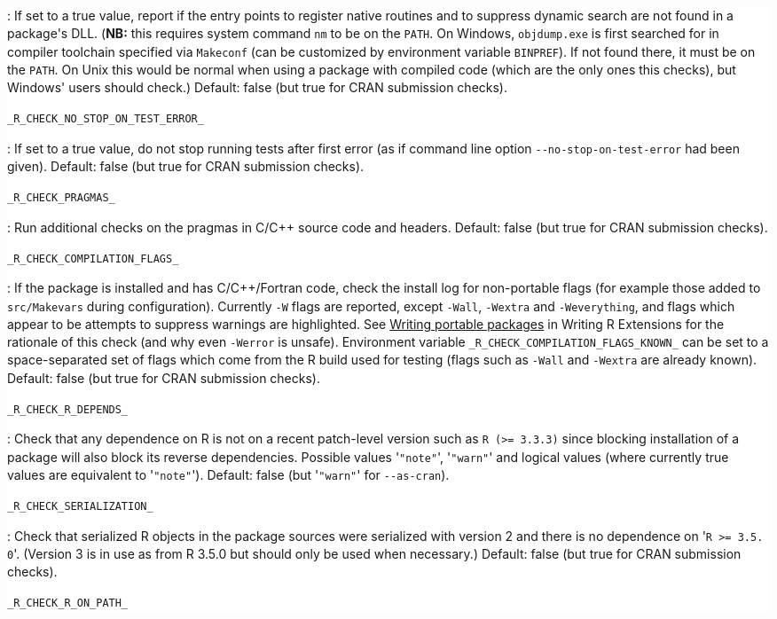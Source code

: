: If set to a true value, report if the entry points to register
native routines and to suppress dynamic search are not found in a
package's DLL. (**NB:** this requires system command `nm` to be on
the `PATH`. On Windows, `objdump.exe` is first searched for in
compiler toolchain specified via `Makeconf` (can be customized by
environment variable `BINPREF`). If not found there, it must be on
the `PATH`. On Unix this would be normal when using a package with
compiled code (which are the only ones this checks), but Windows'
users should check.) Default: false (but true for CRAN submission
checks).

`_R_CHECK_NO_STOP_ON_TEST_ERROR_`

: If set to a true value, do not stop running tests after first error
(as if command line option `--no-stop-on-test-error` had
been given). Default: false (but true for CRAN submission checks).

`_R_CHECK_PRAGMAS_`

: Run additional checks on the pragmas in C/C++ source code and
headers. Default: false (but true for CRAN submission checks).

`_R_CHECK_COMPILATION_FLAGS_`

: If the package is installed and has C/C++/Fortran code, check the
install log for non-portable flags (for example those added to
`src/Makevars` during configuration). Currently
`-W` flags are reported, except `-Wall`,
`-Wextra` and `-Weverything`, and flags which
appear to be attempts to suppress warnings are highlighted. See
[Writing portable packages](./R-exts.html#Writing-portable-packages)
in Writing R Extensions for the rationale of this check (and why
even `-Werror` is unsafe). Environment variable
`_R_CHECK_COMPILATION_FLAGS_KNOWN_` can be set to a space-separated
set of flags which come from the R build used for testing (flags
such as `-Wall` and `-Wextra` are already known).
Default: false (but true for CRAN submission checks).

`_R_CHECK_R_DEPENDS_`

: Check that any dependence on R is not on a recent patch-level
version such as `R (>= 3.3.3)` since blocking installation of a
package will also block its reverse dependencies. Possible values
'`"note"`', '`"warn"`' and logical values (where
currently true values are equivalent to '`"note"`').
Default: false (but '`"warn"`' for `--as-cran`).

`_R_CHECK_SERIALIZATION_`

: Check that serialized R objects in the package sources were
serialized with version 2 and there is no dependence on
'`R >= 3.5.0`'. (Version 3 is in use as from R 3.5.0 but
should only be used when necessary.) Default: false (but true for
CRAN submission checks).

`_R_CHECK_R_ON_PATH_`
